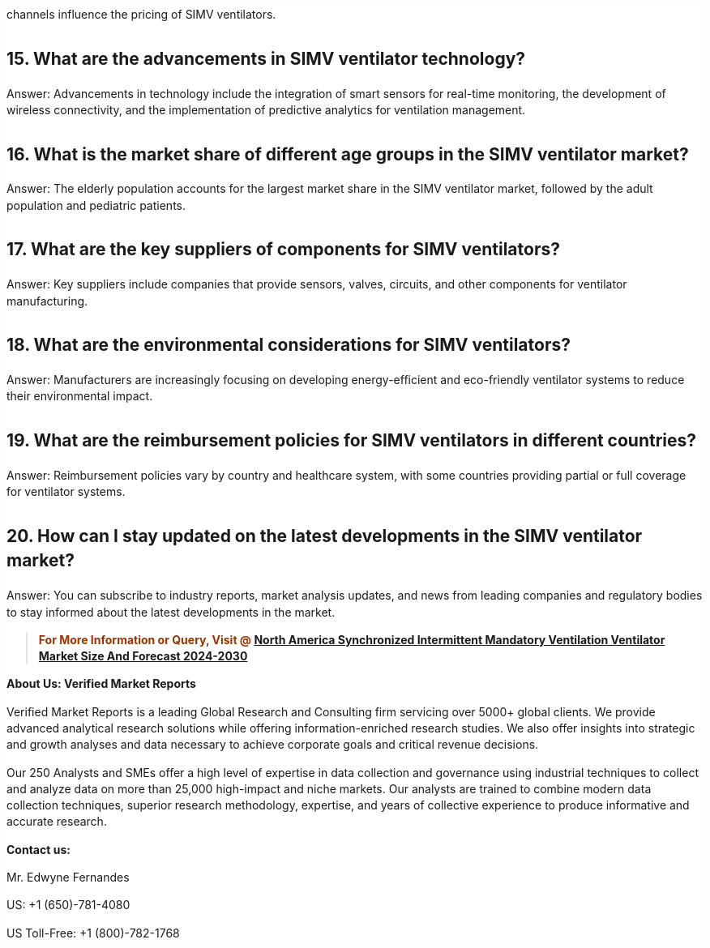 channels influence the pricing of SIMV ventilators.</p><h2>15. What are the advancements in SIMV ventilator technology?</div><div></h2><p>Answer: Advancements in technology include the integration of smart sensors for real-time monitoring, the development of wireless connectivity, and the implementation of predictive analytics for ventilation management.</p><h2>16. What is the market share of different age groups in the SIMV ventilator market?</div><div></h2><p>Answer: The elderly population accounts for the largest market share in the SIMV ventilator market, followed by the adult population and pediatric patients.</p><h2>17. What are the key suppliers of components for SIMV ventilators?</div><div></h2><p>Answer: Key suppliers include companies that provide sensors, valves, circuits, and other components for ventilator manufacturing.</p><h2>18. What are the environmental considerations for SIMV ventilators?</div><div></h2><p>Answer: Manufacturers are increasingly focusing on developing energy-efficient and eco-friendly ventilator systems to reduce their environmental impact.</p><h2>19. What are the reimbursement policies for SIMV ventilators in different countries?</div><div></h2><p>Answer: Reimbursement policies vary by country and healthcare system, with some countries providing partial or full coverage for ventilator systems.</p><h2>20. How can I stay updated on the latest developments in the SIMV ventilator market?</div><div></h2><p>Answer: You can subscribe to industry reports, market analysis updates, and news from leading companies and regulatory bodies to stay informed about the latest developments in the market.</p></body></html></p><blockquote><p><span style="color: #993300;"><strong>For More Information or Query, Visit @ <a href="https://www.verifiedmarketreports.com/product/synchronized-intermittent-mandatory-ventilation-ventilator-market/">North America Synchronized Intermittent Mandatory Ventilation Ventilator Market Size And Forecast 2024-2030</a></strong></span></p></blockquote><p><strong>About Us: Verified Market Reports</strong></p><p>Verified Market Reports is a leading Global Research and Consulting firm servicing over 5000+ global clients. We provide advanced analytical research solutions while offering information-enriched research studies. We also offer insights into strategic and growth analyses and data necessary to achieve corporate goals and critical revenue decisions.</p><p>Our 250 Analysts and SMEs offer a high level of expertise in data collection and governance using industrial techniques to collect and analyze data on more than 25,000 high-impact and niche markets. Our analysts are trained to combine modern data collection techniques, superior research methodology, expertise, and years of collective experience to produce informative and accurate research.</p><p><strong>Contact us:</strong></p><p>Mr. Edwyne Fernandes</p><p>US: +1 (650)-781-4080</p><p>US Toll-Free: +1 (800)-782-1768</p>
